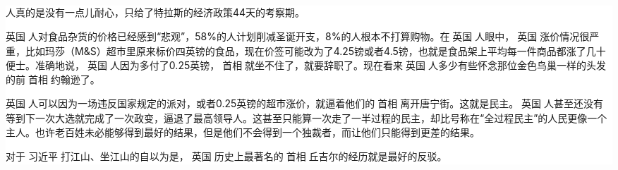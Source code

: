  </ok>
  人真的是没有一点儿耐心，只给了特拉斯的经济政策44天的考察期。
 </p>
 <p>
  <ok href="/term/2304">
   英国
  </ok>
  人对食品杂货的价格已经感到“悲观”，58%的人计划削减圣诞开支，8%的人根本不打算购物。在
  <ok href="/term/2304">
   英国
  </ok>
  人眼中，
  <ok href="/term/2304">
   英国
  </ok>
  涨价情况很严重，比如玛莎（M&amp;S）超市里原来标价四英镑的食品，现在价签可能改为了4.25镑或者4.5镑，也就是食品架上平均每一件商品都涨了几十便士。准确地说，
  <ok href="/term/2304">
   英国
  </ok>
  人因为多付了0.25英镑，
  <ok href="/term/14159">
   首相
  </ok>
  就坐不住了，就要辞职了。现在看来
  <ok href="/term/2304">
   英国
  </ok>
  人多少有些怀念那位金色鸟巢一样的头发的前
  <ok href="/term/14159">
   首相
  </ok>
  约翰逊了。
 </p>
 <p>
  <ok href="/term/2304">
   英国
  </ok>
  人可以因为一场违反国家规定的派对，或者0.25英镑的超市涨价，就逼着他们的
  <ok href="/term/14159">
   首相
  </ok>
  离开唐宁街。这就是民主。
  <ok href="/term/2304">
   英国
  </ok>
  人甚至还没有等到下一次大选就完成了一次政变，逼退了最高领导人。这甚至只能算一次走了一半过程的民主，却比号称在“全过程民主”的人民更像一个主人。也许老百姓未必能够得到最好的结果，但是他们不会得到一个独裁者，而让他们只能得到更差的结果。
 </p>
 <p>
  对于
  <ok href="/term/1063">
   习近平
  </ok>
  打江山、坐江山的自以为是，
  <ok href="/term/2304">
   英国
  </ok>
  历史上最著名的
  <ok href="/term/14159">
   首相
  </ok>
  丘吉尔的经历就是最好的反驳。
 </p>
 <figure class="OImage__StyledFigure-sc-1lfley0-0 jWYblU">